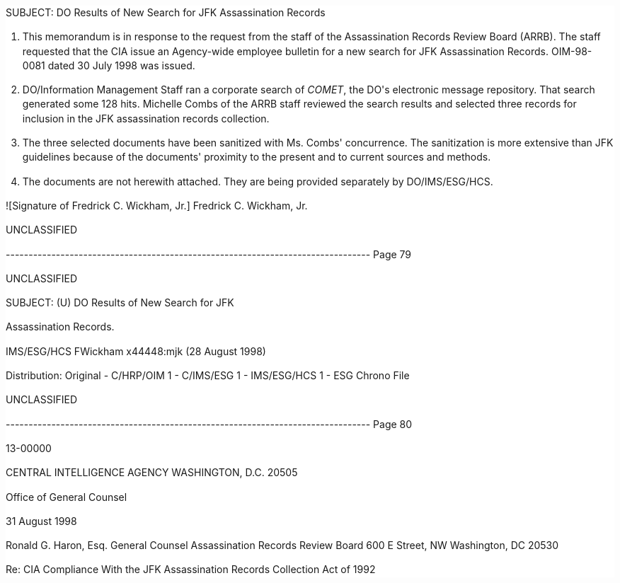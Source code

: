 SUBJECT: DO Results of New Search for JFK
Assassination Records

1. This memorandum is in response to the request from the staff of the Assassination Records Review Board (ARRB). The staff requested that the CIA issue an Agency-wide employee bulletin for a new search for JFK Assassination Records. OIM-98-0081 dated 30 July 1998 was issued.

2. DO/Information Management Staff ran a corporate search of *COMET*, the DO's electronic message repository. That search generated some 128 hits. Michelle Combs of the ARRB staff reviewed the search results and selected three records for inclusion in the JFK assassination records collection.

3. The three selected documents have been sanitized with Ms. Combs' concurrence. The sanitization is more extensive than JFK guidelines because of the documents' proximity to the present and to current sources and methods.

4. The documents are not herewith attached. They are being provided separately by DO/IMS/ESG/HCS.

![Signature of Fredrick C. Wickham, Jr.]
Fredrick C. Wickham, Jr.

UNCLASSIFIED


-------------------------------------------------------------------------------- Page 79

UNCLASSIFIED

SUBJECT: (U) DO Results of New Search for JFK

Assassination Records.

IMS/ESG/HCS FWickham x44448:mjk (28 August 1998)

Distribution:
Original - C/HRP/OIM
1 - C/IMS/ESG
1 - IMS/ESG/HCS
1 - ESG Chrono File

UNCLASSIFIED


-------------------------------------------------------------------------------- Page 80

13-00000

CENTRAL INTELLIGENCE AGENCY
WASHINGTON, D.C. 20505

Office of General Counsel

31 August 1998

Ronald G. Haron, Esq.
General Counsel
Assassination Records Review Board
600 E Street, NW
Washington, DC 20530

Re: CIA Compliance With the JFK Assassination Records
Collection Act of 1992


[^1]: The Review Board has no basis for assuming that a 201 file as it appears in the Sequestered Collection today is necessarily complete. It is fully possible that a relevant document was not identified by CIA or the HSCA in 1978-79 and therefore is not included in the Sequestered Collection, or that a relevant document that was initially placed in the Sequestered Collection in 1978-79 may have been misplaced at some point during the subsequent twenty years. Therefore, in response to requests for files, it is *not sufficient merely to point to places where responsive records appear in the Collection*. On a case-by-case basis, we are very willing to hear your explanations for the possible burdensomeness of any particular search or your analysis of why a search
[^2]: As identified more fully below, the six issues are: CIA-7 (Histories); CIA-16 (Oswald Pre-assassination files); personnel assigned to a designated post; QKENCHANT; the electronic take from the Mexico City Station; and files on George Stanley Brown.
[^3]: This memorialization follows-up, in large part, on your conversations of March 19 and 20, 1997 with Michelle Combs and on the DO and DS&T briefings to the ARRB staff on April 1, 1997.
[^5]: They include:
[^7]: To the extent that CIA possesses FOIA files or records on any of these individuals, and to the extent that those records contain information that was not filed with the courts, such records are being requested for review by the Review Board.
[^1]: We note that the initial draft statement generally describes the records
[^1]: PRB is the same body that reviews private writings proposed for publication by current and former Agency employees as required under Agency regulation.
[^1]: In addition, some peripheral documents may be processed after September 1998, but only if identified beforehand to, and approved by, the Review Board.
[^2]: As CIA has reported, the hard copy and microfilm versions of the CIA-HSCA Sequestered Collection were first placed into the JFK Collection in 1993 and 1994. See CIA Initial Statement of Compliance (dated March 19, 1998), at 2. Documents from those collections are being re-processed, however, to the extent that the Review Board has mandated that such documents be opened up to a greater extent.
[^3]: NARA reports that it does not have the computerized version of the record identification forms ("RIFs") for documents in the microfilm Sequestered Collection. CIA explained that it must first complete the processing of non-duplicates and update the computer data before that data is transferred to NARA. CIA anticipates that this will be done sometime after October 1998.
[^4]: However, NARA reports that many documents do not have the proper RIFs attached. CIA will coordinate with NARA to correct this.
[^5]: "CIA-1" reflects that these assassination-related materials were identified by the Review Board from among materials that CIA provided in response to a formal, written request (numbered 1) from the Review Board.
[^6]: "CIA-IR-08" reflects that these assassination-related materials were identified by the Review Board from among materials that CIA provided in response to an informal request (numbered 8) from the Review Board.
[^7]: We understand that most CIA records relating to the assassination of President Kennedy were collected and identified in 1978 for the House Select Committee on Assassinations and, therefore, currently reside within the CIA-HSCA Sequestered Collection being processed under the JFK Act. It is not our intention to have the CIA re-do exhaustive searches done in 1978. However, we want CIA to demonstrate, in the Final Declaration, that it has searched its various components and that the searches were sufficient to identify major records on the assassination not included within the CIA-HSCA Sequestered Collection (it is our understanding that the Sequestered Collection does not encompass post-1978 records).
[^8]: For example, Oswald's Office of Security file was not identified through CIA's early searches. Similarly, we have identified recent documents related to Oswald.
[^9]: The Final Declaration(s) would be executed under oath in the form prescribed by 28 U.S.C. § 1746. Thus, the appropriate CIA official(s) would state at the conclusion of the Final Declaration(s) that "I declare under penalty of perjury that the foregoing is true and correct. Executed in _______, Virginia on this _______ day of _______ 1998.